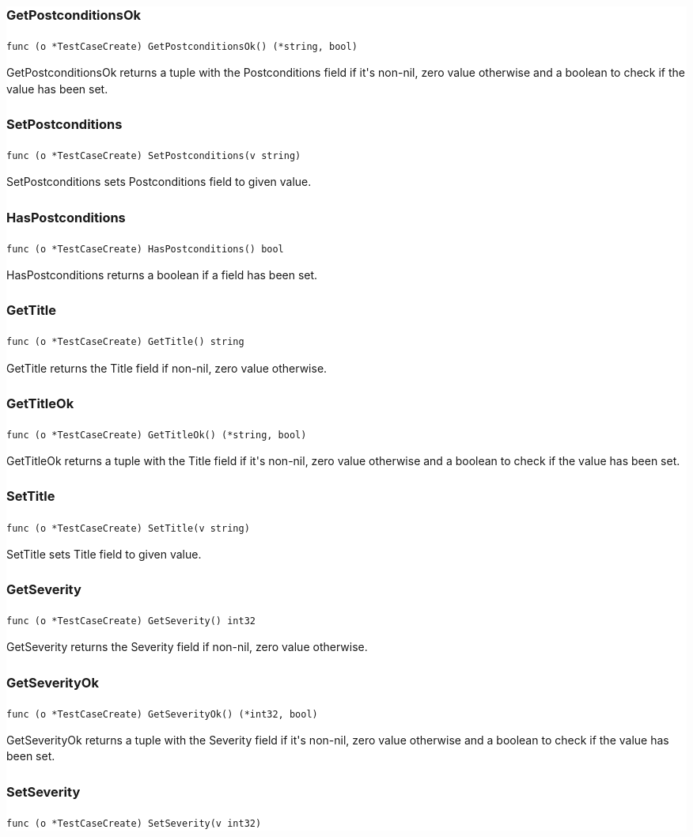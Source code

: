 ### GetPostconditionsOk

`func (o *TestCaseCreate) GetPostconditionsOk() (*string, bool)`

GetPostconditionsOk returns a tuple with the Postconditions field if it's non-nil, zero value otherwise
and a boolean to check if the value has been set.

### SetPostconditions

`func (o *TestCaseCreate) SetPostconditions(v string)`

SetPostconditions sets Postconditions field to given value.

### HasPostconditions

`func (o *TestCaseCreate) HasPostconditions() bool`

HasPostconditions returns a boolean if a field has been set.

### GetTitle

`func (o *TestCaseCreate) GetTitle() string`

GetTitle returns the Title field if non-nil, zero value otherwise.

### GetTitleOk

`func (o *TestCaseCreate) GetTitleOk() (*string, bool)`

GetTitleOk returns a tuple with the Title field if it's non-nil, zero value otherwise
and a boolean to check if the value has been set.

### SetTitle

`func (o *TestCaseCreate) SetTitle(v string)`

SetTitle sets Title field to given value.


### GetSeverity

`func (o *TestCaseCreate) GetSeverity() int32`

GetSeverity returns the Severity field if non-nil, zero value otherwise.

### GetSeverityOk

`func (o *TestCaseCreate) GetSeverityOk() (*int32, bool)`

GetSeverityOk returns a tuple with the Severity field if it's non-nil, zero value otherwise
and a boolean to check if the value has been set.

### SetSeverity

`func (o *TestCaseCreate) SetSeverity(v int32)`
